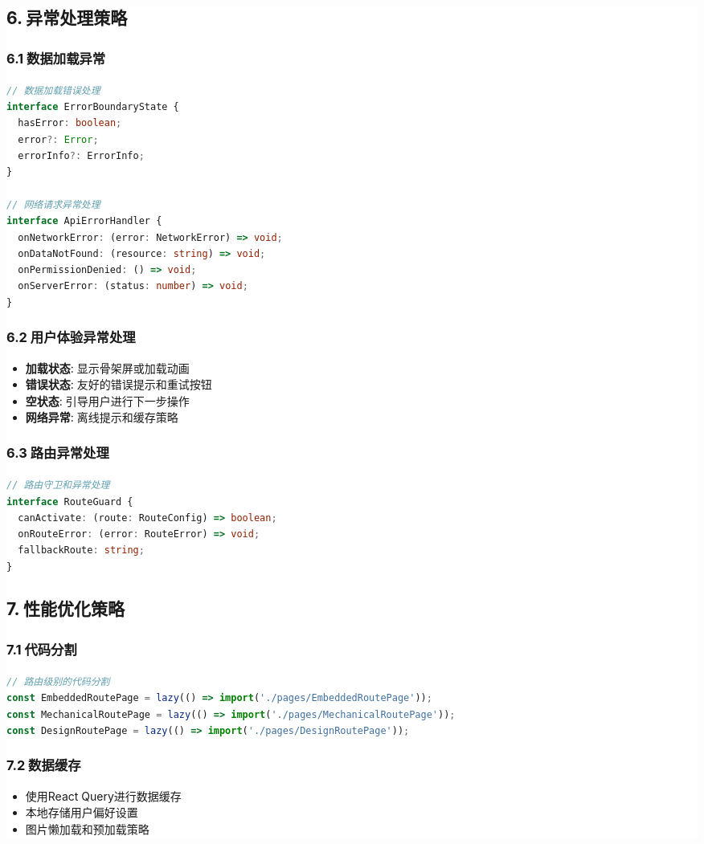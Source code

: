 ## 6. 异常处理策略

### 6.1 数据加载异常
```typescript
// 数据加载错误处理
interface ErrorBoundaryState {
  hasError: boolean;
  error?: Error;
  errorInfo?: ErrorInfo;
}

// 网络请求异常处理
interface ApiErrorHandler {
  onNetworkError: (error: NetworkError) => void;
  onDataNotFound: (resource: string) => void;
  onPermissionDenied: () => void;
  onServerError: (status: number) => void;
}
```

### 6.2 用户体验异常处理
- **加载状态**: 显示骨架屏或加载动画
- **错误状态**: 友好的错误提示和重试按钮
- **空状态**: 引导用户进行下一步操作
- **网络异常**: 离线提示和缓存策略

### 6.3 路由异常处理
```typescript
// 路由守卫和异常处理
interface RouteGuard {
  canActivate: (route: RouteConfig) => boolean;
  onRouteError: (error: RouteError) => void;
  fallbackRoute: string;
}
```

## 7. 性能优化策略

### 7.1 代码分割
```typescript
// 路由级别的代码分割
const EmbeddedRoutePage = lazy(() => import('./pages/EmbeddedRoutePage'));
const MechanicalRoutePage = lazy(() => import('./pages/MechanicalRoutePage'));
const DesignRoutePage = lazy(() => import('./pages/DesignRoutePage'));
```

### 7.2 数据缓存
- 使用React Query进行数据缓存
- 本地存储用户偏好设置
- 图片懒加载和预加载策略
